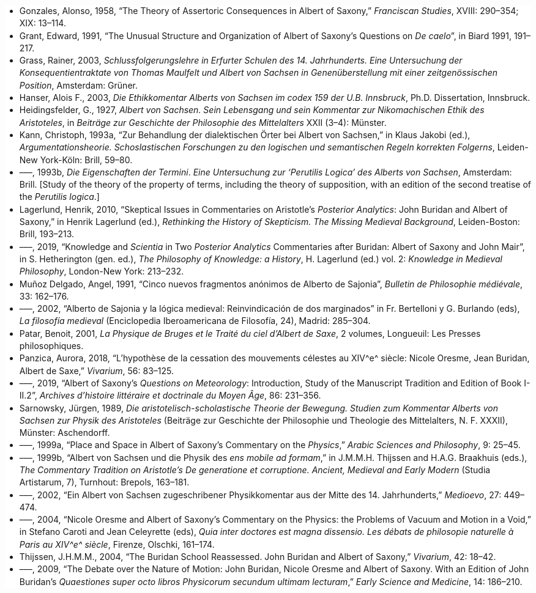 * Gonzales, Alonso, 1958, “The Theory of Assertoric Consequences in Albert of Saxony,” *Franciscan Studies*, XVIII: 290–354; XIX: 13–114.
* Grant, Edward, 1991, “The Unusual Structure and Organization of Albert of Saxony’s Questions on *De caelo*”, in Biard 1991, 191–217.
* Grass, Rainer, 2003, *Schlussfolgerungslehre in Erfurter Schulen des 14. Jahrhunderts. Eine Untersuchung der Konsequentientraktate von Thomas Maulfelt und Albert von Sachsen in Genenüberstellung mit einer zeitgenössischen Position*, Amsterdam: Grüner.
* Hanser, Alois F., 2003, *Die Ethikkomentar Alberts von Sachsen im codex 159 der U.B. Innsbruck*, Ph.D. Dissertation, Innsbruck.
* Heidingsfelder, G., 1927, *Albert von Sachsen. Sein Lebensgang und sein Kommentar zur Nikomachischen Ethik des Aristoteles*, in *Beiträge zur Geschichte der Philosophie des Mittelalters* XXII (3–4): Münster.
* Kann, Christoph, 1993a, “Zur Behandlung der dialektischen Örter bei Albert von Sachsen,” in Klaus Jakobi (ed.), *Argumentationsheorie. Schoslastischen Forschungen zu den logischen und semantischen Regeln korrekten Folgerns*, Leiden-New York-Köln: Brill, 59–80.
* –––, 1993b, *Die Eigenschaften der Termini*. *Eine Untersuchung zur ‘Perutilis Logica’ des Alberts von Sachsen*, Amsterdam: Brill. [Study of the theory of the property of terms, including the theory of supposition, with an edition of the second treatise of the *Perutilis logica*.]
* Lagerlund, Henrik, 2010, “Skeptical Issues in Commentaries on Aristotle’s *Posterior Analytics*: John Buridan and Albert of Saxony,” in Henrik Lagerlund (ed.), *Rethinking the History of Skepticism. The Missing Medieval Background*, Leiden-Boston: Brill, 193–213.
* –––, 2019, “Knowledge and *Scientia* in Two *Posterior Analytics* Commentaries after Buridan: Albert of Saxony and John Mair”, in S. Hetherington (gen. ed.), *The Philosophy of Knowledge: a History*, H. Lagerlund (ed.) vol. 2: *Knowledge in Medieval Philosophy*, London-New York: 213–232.
* Muñoz Delgado, Angel, 1991, “Cinco nuevos fragmentos anónimos de Alberto de Sajonia”, *Bulletin de Philosophie médiévale*, 33: 162–176.
* –––, 2002, “Alberto de Sajonia y la lógica medieval: Reinvindicación de dos marginados” in Fr. Bertelloni y G. Burlando (eds), *La filosofía medieval* (Enciclopedia Iberoamericana de Filosofía, 24), Madrid: 285–304.
* Patar, Benoit, 2001, *La Physique de Bruges et le Traité du ciel d’Albert de Saxe*, 2 volumes, Longueuil: Les Presses philosophiques.
* Panzica, Aurora, 2018, “L’hypothèse de la cessation des mouvements célestes au XIV^e^ siècle: Nicole Oresme, Jean Buridan, Albert de Saxe,” *Vivarium*, 56: 83–125.
* –––, 2019, “Albert of Saxony’s *Questions on Meteorology*: Introduction, Study of the Manuscript Tradition and Edition of Book I-II.2”, *Archives d’histoire littéraire et doctrinale du Moyen Âge*, 86: 231–356.
* Sarnowsky, Jürgen, 1989, *Die aristotelisch-scholastische Theorie der Bewegung. Studien zum Kommentar Alberts von Sachsen zur Physik des Aristoteles* (Beiträge zur Geschichte der Philosophie und Theologie des Mittelalters, N. F. XXXII), Münster: Aschendorff.
* –––, 1999a, “Place and Space in Albert of Saxony’s Commentary on the *Physics*,” *Arabic Sciences and Philosophy*, 9: 25–45.
* –––, 1999b, “Albert von Sachsen und die Physik des *ens mobile ad formam*,” in J.M.M.H. Thijssen and H.A.G. Braakhuis (eds.), *The Commentary Tradition on Aristotle’s De generatione et corruptione. Ancient, Medieval and Early Modern* (Studia Artistarum, 7), Turnhout: Brepols, 163–181.
* –––, 2002, “Ein Albert von Sachsen zugeschribener Physikkomentar aus der Mitte des 14. Jahrhunderts,” *Medioevo*, 27: 449–474.
* –––, 2004, “Nicole Oresme and Albert of Saxony’s Commentary on the Physics: the Problems of Vacuum and Motion in a Void,” in Stefano Caroti and Jean Celeyrette (eds), *Quia inter doctores est magna dissensio. Les débats de philosopie naturelle à Paris au XIV*​*^e^* *siècle*, Firenze, Olschki, 161–174.
* Thijssen, J.H.M.M., 2004, “The Buridan School Reassessed. John Buridan and Albert of Saxony,” *Vivarium*, 42: 18–42.
* –––, 2009, “The Debate over the Nature of Motion: John Buridan, Nicole Oresme and Albert of Saxony. With an Edition of John Buridan’s *Quaestiones super octo libros Physicorum secundum ultimam lecturam*,” *Early Science and Medicine*, 14: 186–210.
